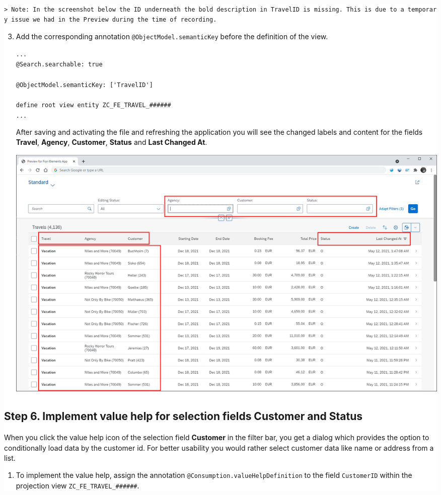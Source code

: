     > Note: In the screenshot below the ID underneath the bold description in TravelID is missing. This is due to a temporary issue we had in the Preview during the time of recording.


3. Add the corresponding annotation `@ObjectModel.semanticKey` before the definition of the view.

    ```CDS
    ...
    @Search.searchable: true

    @ObjectModel.semanticKey: ['TravelID']

    define root view entity ZC_FE_TRAVEL_######
    ...
    ```

    After saving and activating the file and refreshing the application you will see the changed labels and content for the fields **Travel**, **Agency**, **Customer**, **Status** and **Last Changed At**.

    ![refine ids](images/unit6/IDsLabels_2.png)


## Step 6. Implement value help for selection fields Customer and Status
When you click the value help icon of the selection field **Customer** in the filter bar, you get a dialog which provides the option to conditionally load data by the customer id. For better usability you would rather select customer data like name or address from a list.

1. To implement the value help, assign the annotation `@Consumption.valueHelpDefinition` to the field `CustomerID` within the projection view `ZC_FE_TRAVEL_######`.
